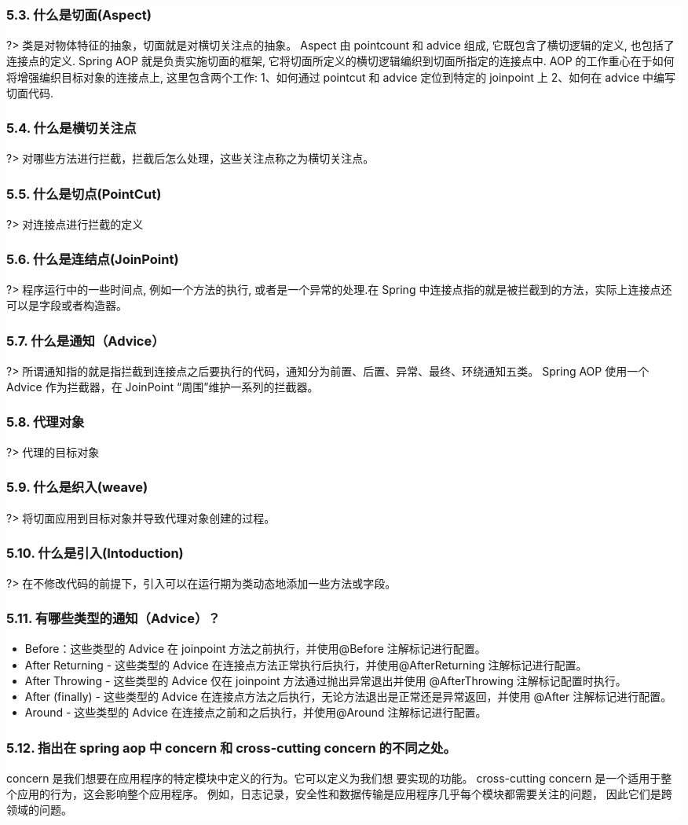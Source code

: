 ### 5.3. 什么是切面(Aspect)

?> 类是对物体特征的抽象，切面就是对横切关注点的抽象。
Aspect 由 pointcount 和 advice 组成, 它既包含了横切逻辑的定义, 也包括了连接点的定义. Spring AOP 就是负责实施切面的框架, 它将切面所定义的横切逻辑编织到切面所指定的连接点中.
AOP 的工作重心在于如何将增强编织目标对象的连接点上, 这里包含两个工作:
1、如何通过 pointcut 和 advice 定位到特定的 joinpoint 上
2、如何在 advice 中编写切面代码.

### 5.4. 什么是横切关注点

?> 对哪些方法进行拦截，拦截后怎么处理，这些关注点称之为横切关注点。

### 5.5. 什么是切点(PointCut)

?> 对连接点进行拦截的定义

### 5.6. 什么是连结点(JoinPoint)

?> 程序运行中的一些时间点, 例如一个方法的执行, 或者是一个异常的处理.在 Spring 中连接点指的就是被拦截到的方法，实际上连接点还可以是字段或者构造器。

### 5.7. 什么是通知（Advice）

?> 所谓通知指的就是指拦截到连接点之后要执行的代码，通知分为前置、后置、异常、最终、环绕通知五类。
Spring AOP 使用一个 Advice 作为拦截器，在 JoinPoint “周围”维护一系列的拦截器。

### 5.8. 代理对象

?> 代理的目标对象

### 5.9. 什么是织入(weave)

?> 将切面应用到目标对象并导致代理对象创建的过程。

### 5.10. 什么是引入(Intoduction)

?> 在不修改代码的前提下，引入可以在运行期为类动态地添加一些方法或字段。

### 5.11. 有哪些类型的通知（Advice）？

- Before：这些类型的 Advice 在 joinpoint 方法之前执行，并使用@Before 注解标记进行配置。
- After Returning - 这些类型的 Advice 在连接点方法正常执行后执行，并使用@AfterReturning 注解标记进行配置。
- After Throwing - 这些类型的 Advice 仅在 joinpoint 方法通过抛出异常退出并使用 @AfterThrowing 注解标记配置时执行。
- After (finally) - 这些类型的 Advice 在连接点方法之后执行，无论方法退出是正常还是异常返回，并使用 @After 注解标记进行配置。
- Around - 这些类型的 Advice 在连接点之前和之后执行，并使用@Around 注解标记进行配置。

### 5.12. 指出在 spring aop 中 concern 和 cross-cutting concern 的不同之处。

concern 是我们想要在应用程序的特定模块中定义的行为。它可以定义为我们想
要实现的功能。
cross-cutting concern 是一个适用于整个应用的行为，这会影响整个应用程序。
例如，日志记录，安全性和数据传输是应用程序几乎每个模块都需要关注的问题，
因此它们是跨领域的问题。
